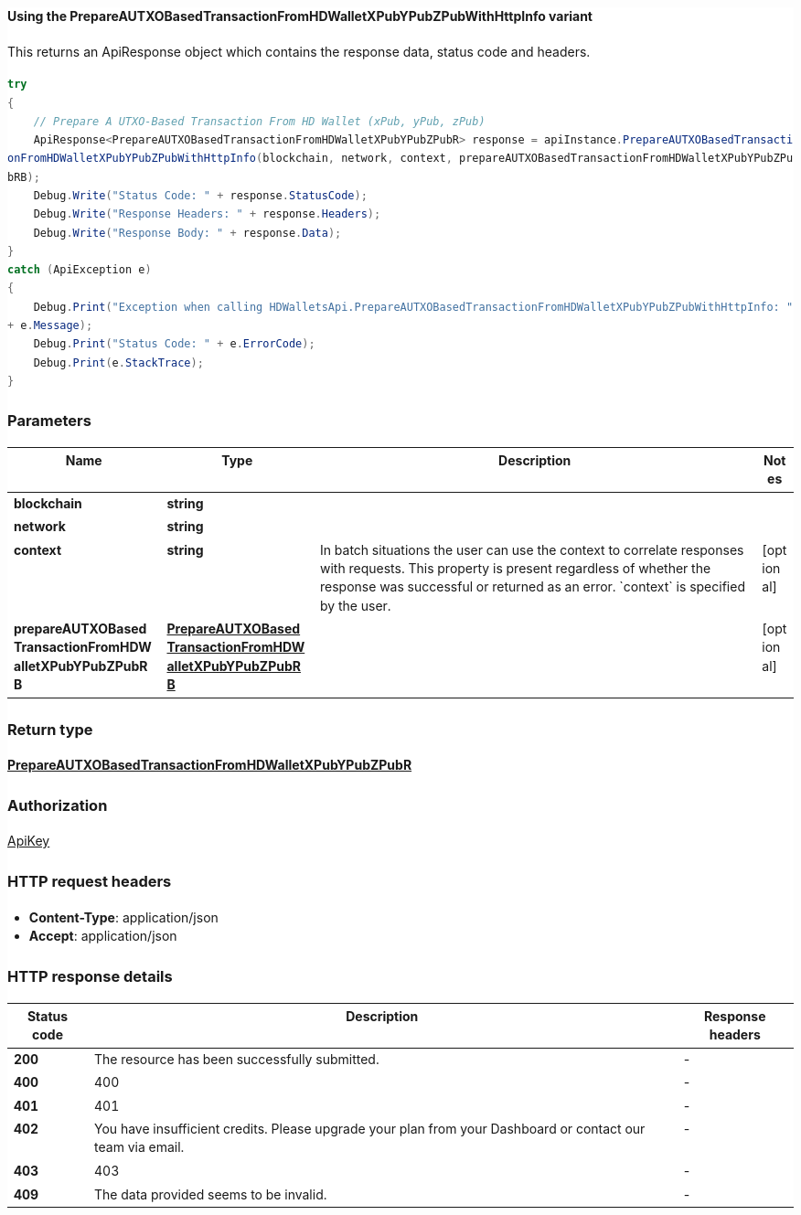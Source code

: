 #### Using the PrepareAUTXOBasedTransactionFromHDWalletXPubYPubZPubWithHttpInfo variant
This returns an ApiResponse object which contains the response data, status code and headers.

```csharp
try
{
    // Prepare A UTXO-Based Transaction From HD Wallet (xPub, yPub, zPub)
    ApiResponse<PrepareAUTXOBasedTransactionFromHDWalletXPubYPubZPubR> response = apiInstance.PrepareAUTXOBasedTransactionFromHDWalletXPubYPubZPubWithHttpInfo(blockchain, network, context, prepareAUTXOBasedTransactionFromHDWalletXPubYPubZPubRB);
    Debug.Write("Status Code: " + response.StatusCode);
    Debug.Write("Response Headers: " + response.Headers);
    Debug.Write("Response Body: " + response.Data);
}
catch (ApiException e)
{
    Debug.Print("Exception when calling HDWalletsApi.PrepareAUTXOBasedTransactionFromHDWalletXPubYPubZPubWithHttpInfo: " + e.Message);
    Debug.Print("Status Code: " + e.ErrorCode);
    Debug.Print(e.StackTrace);
}
```

### Parameters

| Name | Type | Description | Notes |
|------|------|-------------|-------|
| **blockchain** | **string** |  |  |
| **network** | **string** |  |  |
| **context** | **string** | In batch situations the user can use the context to correlate responses with requests. This property is present regardless of whether the response was successful or returned as an error. &#x60;context&#x60; is specified by the user. | [optional]  |
| **prepareAUTXOBasedTransactionFromHDWalletXPubYPubZPubRB** | [**PrepareAUTXOBasedTransactionFromHDWalletXPubYPubZPubRB**](PrepareAUTXOBasedTransactionFromHDWalletXPubYPubZPubRB.md) |  | [optional]  |

### Return type

[**PrepareAUTXOBasedTransactionFromHDWalletXPubYPubZPubR**](PrepareAUTXOBasedTransactionFromHDWalletXPubYPubZPubR.md)

### Authorization

[ApiKey](../README.md#ApiKey)

### HTTP request headers

 - **Content-Type**: application/json
 - **Accept**: application/json


### HTTP response details
| Status code | Description | Response headers |
|-------------|-------------|------------------|
| **200** | The resource has been successfully submitted. |  -  |
| **400** | 400 |  -  |
| **401** | 401 |  -  |
| **402** | You have insufficient credits. Please upgrade your plan from your Dashboard or contact our team via email. |  -  |
| **403** | 403 |  -  |
| **409** | The data provided seems to be invalid. |  -  |